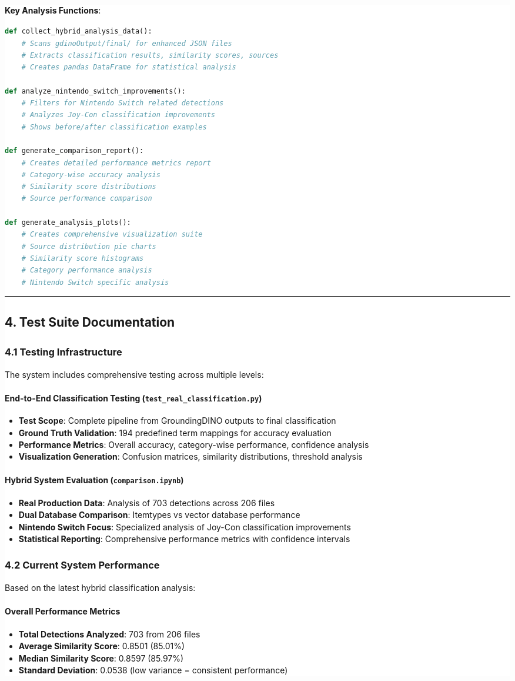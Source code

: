 **Key Analysis Functions**:
```python
def collect_hybrid_analysis_data():
    # Scans gdinoOutput/final/ for enhanced JSON files
    # Extracts classification results, similarity scores, sources
    # Creates pandas DataFrame for statistical analysis

def analyze_nintendo_switch_improvements():
    # Filters for Nintendo Switch related detections
    # Analyzes Joy-Con classification improvements
    # Shows before/after classification examples

def generate_comparison_report():
    # Creates detailed performance metrics report
    # Category-wise accuracy analysis  
    # Similarity score distributions
    # Source performance comparison

def generate_analysis_plots():
    # Creates comprehensive visualization suite
    # Source distribution pie charts
    # Similarity score histograms
    # Category performance analysis
    # Nintendo Switch specific analysis
```

---

## 4. Test Suite Documentation

### 4.1 Testing Infrastructure

The system includes comprehensive testing across multiple levels:

#### End-to-End Classification Testing (`test_real_classification.py`)
- **Test Scope**: Complete pipeline from GroundingDINO outputs to final classification
- **Ground Truth Validation**: 194 predefined term mappings for accuracy evaluation
- **Performance Metrics**: Overall accuracy, category-wise performance, confidence analysis
- **Visualization Generation**: Confusion matrices, similarity distributions, threshold analysis

#### Hybrid System Evaluation (`comparison.ipynb`)
- **Real Production Data**: Analysis of 703 detections across 206 files
- **Dual Database Comparison**: Itemtypes vs vector database performance
- **Nintendo Switch Focus**: Specialized analysis of Joy-Con classification improvements
- **Statistical Reporting**: Comprehensive performance metrics with confidence intervals

### 4.2 Current System Performance

Based on the latest hybrid classification analysis:

#### Overall Performance Metrics
- **Total Detections Analyzed**: 703 from 206 files
- **Average Similarity Score**: 0.8501 (85.01%)
- **Median Similarity Score**: 0.8597 (85.97%)
- **Standard Deviation**: 0.0538 (low variance = consistent performance)
